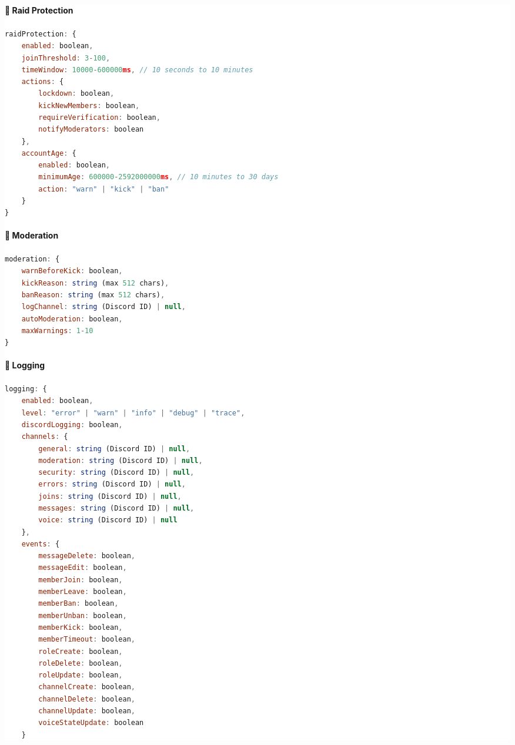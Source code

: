 #### **🚨 Raid Protection**
```javascript
raidProtection: {
    enabled: boolean,
    joinThreshold: 3-100,
    timeWindow: 10000-600000ms, // 10 seconds to 10 minutes
    actions: {
        lockdown: boolean,
        kickNewMembers: boolean,
        requireVerification: boolean,
        notifyModerators: boolean
    },
    accountAge: {
        enabled: boolean,
        minimumAge: 600000-2592000000ms, // 10 minutes to 30 days
        action: "warn" | "kick" | "ban"
    }
}
```

#### **🔨 Moderation**
```javascript
moderation: {
    warnBeforeKick: boolean,
    kickReason: string (max 512 chars),
    banReason: string (max 512 chars),
    logChannel: string (Discord ID) | null,
    autoModeration: boolean,
    maxWarnings: 1-10
}
```

#### **📝 Logging**
```javascript
logging: {
    enabled: boolean,
    level: "error" | "warn" | "info" | "debug" | "trace",
    discordLogging: boolean,
    channels: {
        general: string (Discord ID) | null,
        moderation: string (Discord ID) | null,
        security: string (Discord ID) | null,
        errors: string (Discord ID) | null,
        joins: string (Discord ID) | null,
        messages: string (Discord ID) | null,
        voice: string (Discord ID) | null
    },
    events: {
        messageDelete: boolean,
        messageEdit: boolean,
        memberJoin: boolean,
        memberLeave: boolean,
        memberBan: boolean,
        memberUnban: boolean,
        memberKick: boolean,
        memberTimeout: boolean,
        roleCreate: boolean,
        roleDelete: boolean,
        roleUpdate: boolean,
        channelCreate: boolean,
        channelDelete: boolean,
        channelUpdate: boolean,
        voiceStateUpdate: boolean
    }
```
